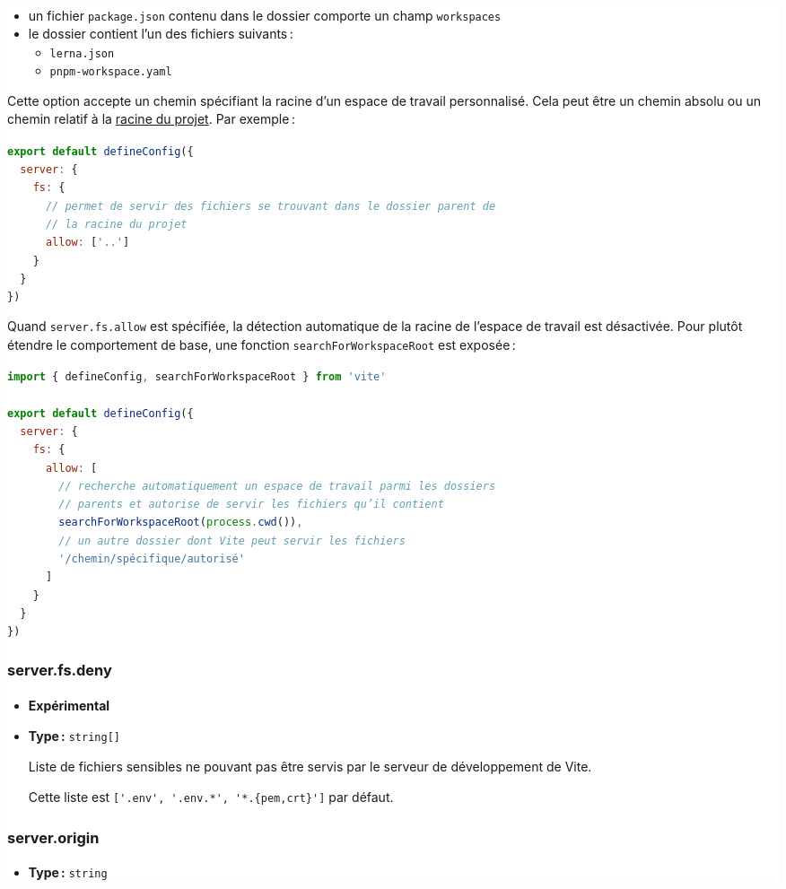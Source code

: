   - un fichier `package.json` contenu dans le dossier comporte un champ `workspaces`
  - le dossier contient l’un des fichiers suivants :
    - `lerna.json`
    - `pnpm-workspace.yaml`

  Cette option accepte un chemin spécifiant la racine d’un espace de travail personnalisé. Cela peut être un chemin absolu ou un chemin relatif à la [racine du projet](/guide/#index-html-et-racine-du-projet). Par exemple :

  ```js
  export default defineConfig({
    server: {
      fs: {
        // permet de servir des fichiers se trouvant dans le dossier parent de
        // la racine du projet
        allow: ['..']
      }
    }
  })
  ```

  Quand `server.fs.allow` est spécifiée, la détection automatique de la racine de l’espace de travail est désactivée. Pour plutôt étendre le comportement de base, une fonction `searchForWorkspaceRoot` est exposée :

  ```js
  import { defineConfig, searchForWorkspaceRoot } from 'vite'

  export default defineConfig({
    server: {
      fs: {
        allow: [
          // recherche automatiquement un espace de travail parmi les dossiers
          // parents et autorise de servir les fichiers qu’il contient
          searchForWorkspaceRoot(process.cwd()),
          // un autre dossier dont Vite peut servir les fichiers
          '/chemin/spécifique/autorisé'
        ]
      }
    }
  })
  ```

### server.fs.deny

- **Expérimental**
- **Type :** `string[]`

  Liste de fichiers sensibles ne pouvant pas être servis par le serveur de développement de Vite.

  Cette liste est `['.env', '.env.*', '*.{pem,crt}']` par défaut.

### server.origin

- **Type :** `string`
